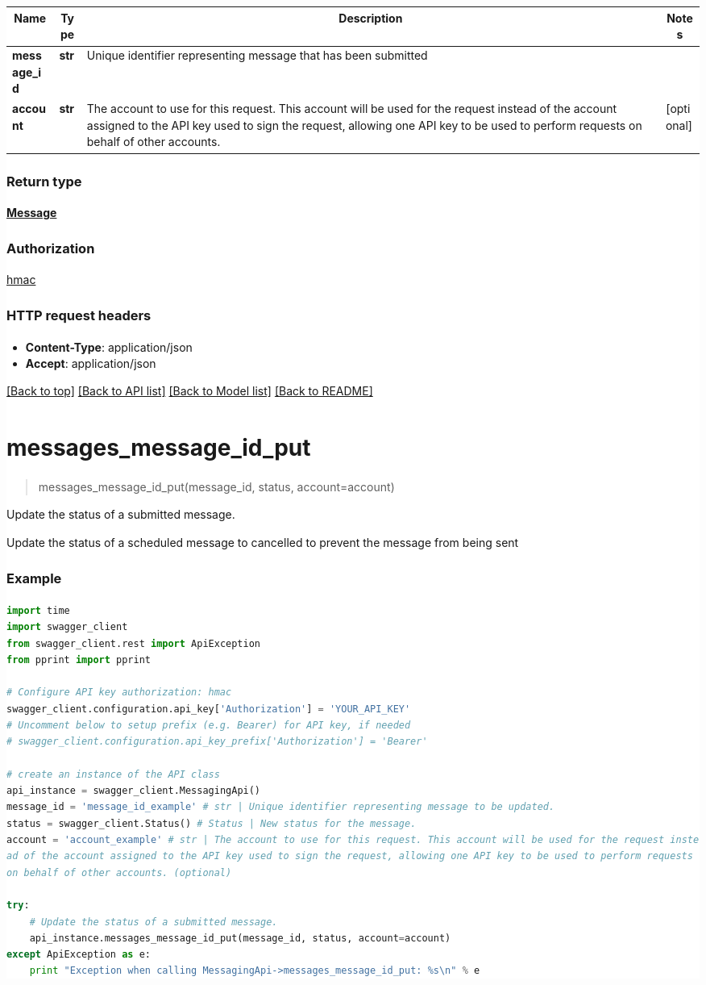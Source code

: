 Name | Type | Description  | Notes
------------- | ------------- | ------------- | -------------
 **message_id** | **str**| Unique identifier representing message that has been submitted | 
 **account** | **str**| The account to use for this request. This account will be used for the request instead of the account assigned to the API key used to sign the request, allowing one API key to be used to perform requests on behalf of other accounts. | [optional] 

### Return type

[**Message**](Message.md)

### Authorization

[hmac](../README.md#hmac)

### HTTP request headers

 - **Content-Type**: application/json
 - **Accept**: application/json

[[Back to top]](#) [[Back to API list]](../README.md#documentation-for-api-endpoints) [[Back to Model list]](../README.md#documentation-for-models) [[Back to README]](../README.md)

# **messages_message_id_put**
> messages_message_id_put(message_id, status, account=account)

Update the status of a submitted message.

Update the status of a scheduled message to cancelled to prevent the message from being sent

### Example 
```python
import time
import swagger_client
from swagger_client.rest import ApiException
from pprint import pprint

# Configure API key authorization: hmac
swagger_client.configuration.api_key['Authorization'] = 'YOUR_API_KEY'
# Uncomment below to setup prefix (e.g. Bearer) for API key, if needed
# swagger_client.configuration.api_key_prefix['Authorization'] = 'Bearer'

# create an instance of the API class
api_instance = swagger_client.MessagingApi()
message_id = 'message_id_example' # str | Unique identifier representing message to be updated.
status = swagger_client.Status() # Status | New status for the message.
account = 'account_example' # str | The account to use for this request. This account will be used for the request instead of the account assigned to the API key used to sign the request, allowing one API key to be used to perform requests on behalf of other accounts. (optional)

try: 
    # Update the status of a submitted message.
    api_instance.messages_message_id_put(message_id, status, account=account)
except ApiException as e:
    print "Exception when calling MessagingApi->messages_message_id_put: %s\n" % e
```
